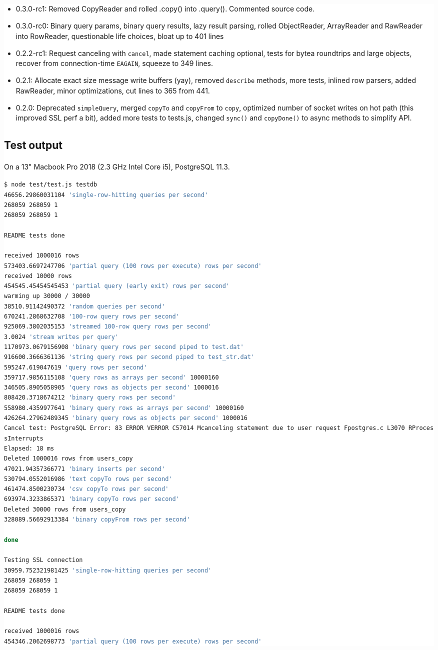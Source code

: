  * 0.3.0-rc1: Removed CopyReader and rolled .copy() into .query(). Commented source code.

 * 0.3.0-rc0: Binary query params, binary query results, lazy result parsing, rolled ObjectReader, ArrayReader and RawReader into RowReader, questionable life choices, bloat up to 401 lines 

 * 0.2.2-rc1: Request canceling with `cancel`, made statement caching optional, tests for bytea roundtrips and large objects, recover from connection-time `EAGAIN`, squeeze to 349 lines.

 * 0.2.1: Allocate exact size message write buffers (yay), removed `describe` methods, more tests, inlined row parsers, added RawReader, minor optimizations, cut lines to 365 from 441.

 * 0.2.0: Deprecated `simpleQuery`, merged `copyTo` and `copyFrom` to `copy`, optimized number of socket writes on hot path (this improved SSL perf a bit), added more tests to tests.js, changed `sync()` and `copyDone()` to async methods to simplify API.

## Test output

On a 13" Macbook Pro 2018 (2.3 GHz Intel Core i5), PostgreSQL 11.3.

```bash
$ node test/test.js testdb
46656.29860031104 'single-row-hitting queries per second'
268059 268059 1
268059 268059 1

README tests done

received 1000016 rows
573403.6697247706 'partial query (100 rows per execute) rows per second'
received 10000 rows
454545.45454545453 'partial query (early exit) rows per second'
warming up 30000 / 30000     
38510.91142490372 'random queries per second'
670241.2868632708 '100-row query rows per second'
925069.3802035153 'streamed 100-row query rows per second'
3.0024 'stream writes per query'
1170973.0679156908 'binary query rows per second piped to test.dat'
916600.3666361136 'string query rows per second piped to test_str.dat'
595247.619047619 'query rows per second'
359717.9856115108 'query rows as arrays per second' 10000160
346505.8905058905 'query rows as objects per second' 1000016
808420.3718674212 'binary query rows per second'
558980.4359977641 'binary query rows as arrays per second' 10000160
426264.27962489345 'binary query rows as objects per second' 1000016
Cancel test: PostgreSQL Error: 83 ERROR VERROR C57014 Mcanceling statement due to user request Fpostgres.c L3070 RProcessInterrupts  
Elapsed: 18 ms
Deleted 1000016 rows from users_copy
47021.94357366771 'binary inserts per second'
530794.0552016986 'text copyTo rows per second'
461474.8500230734 'csv copyTo rows per second'
693974.3233865371 'binary copyTo rows per second'
Deleted 30000 rows from users_copy
328089.56692913384 'binary copyFrom rows per second'

done

Testing SSL connection
30959.752321981425 'single-row-hitting queries per second'
268059 268059 1
268059 268059 1

README tests done

received 1000016 rows
454346.2062698773 'partial query (100 rows per execute) rows per second'
```